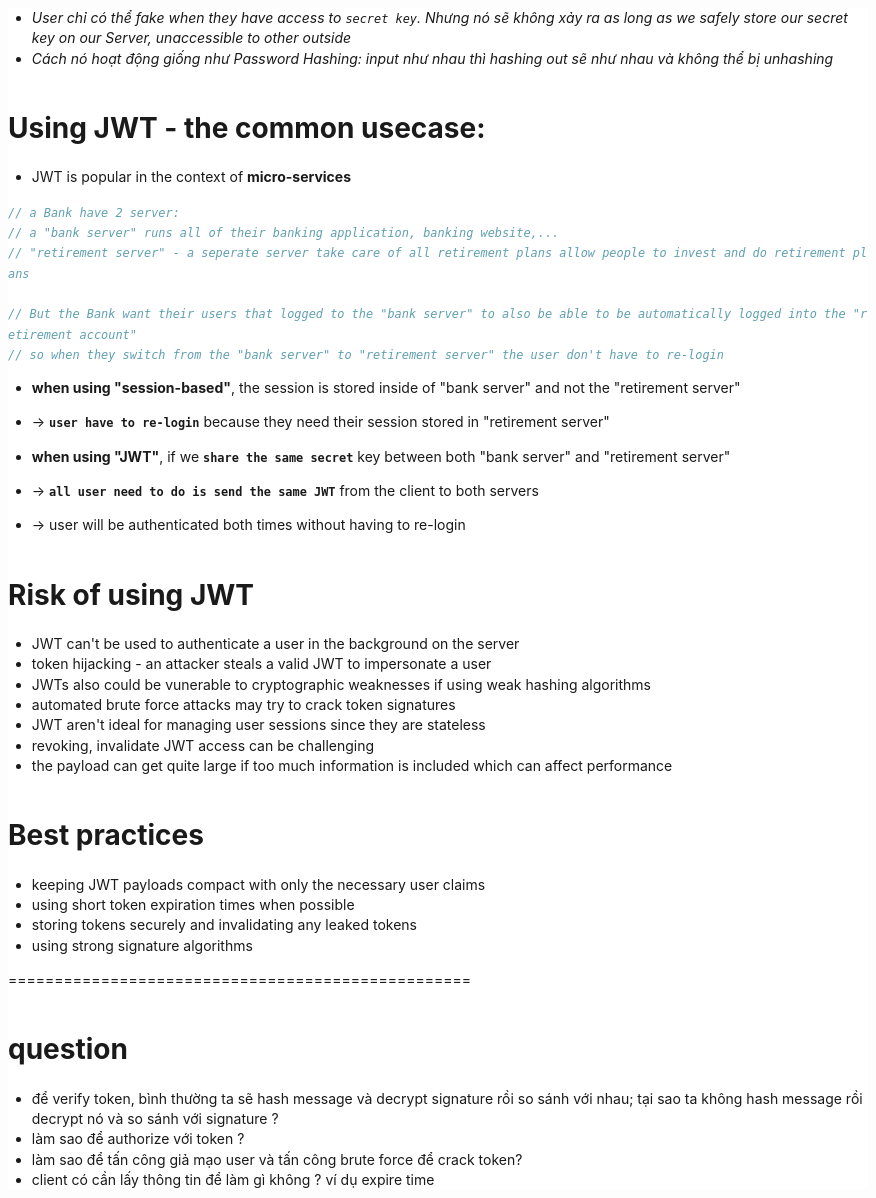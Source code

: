 * _User chỉ có thể fake when they have access to `secret key`. Nhưng nó sẽ không xảy ra as long as we safely store our secret key on our Server, unaccessible to other outside_
* _Cách nó hoạt động giống như Password Hashing: input như nhau thì hashing out sẽ như nhau và không thể bị unhashing_

# Using JWT - the common usecase:
* JWT is popular in the context of **micro-services**

```cs - VD: A common use case of JWT in a lot of larger scale industries, applications company
// a Bank have 2 server:
// a "bank server" runs all of their banking application, banking website,...
// "retirement server" - a seperate server take care of all retirement plans allow people to invest and do retirement plans

// But the Bank want their users that logged to the "bank server" to also be able to be automatically logged into the "retirement account" 
// so when they switch from the "bank server" to "retirement server" the user don't have to re-login
```

* **when using "session-based"**, the session is stored inside of "bank server" and not the "retirement server" 
* -> **`user have to re-login`** because they need their session stored in "retirement server"

* **when using "JWT"**, if we **`share the same secret`** key between both "bank server" and "retirement server"
* -> **`all user need to do is send the same JWT`** from the client to both servers
* -> user will be authenticated both times without having to re-login

# Risk of using JWT
* JWT can't be used to authenticate a user in the background on the server
* token hijacking - an attacker steals a valid JWT to impersonate a user
* JWTs also could be vunerable to cryptographic weaknesses if using weak hashing algorithms
* automated brute force attacks may try to crack token signatures
* JWT aren't ideal for managing user sessions since they are stateless
* revoking, invalidate JWT access can be challenging
* the payload can get quite large if too much information is included which can affect performance

# Best practices
* keeping JWT payloads compact with only the necessary user claims 
* using short token expiration times when possible
* storing tokens securely and invalidating any leaked tokens
* using strong signature algorithms

==================================================
# question
* để verify token, bình thường ta sẽ hash message và decrypt signature rồi so sánh với nhau; tại sao ta không hash message rồi decrypt nó và so sánh với signature ?
* làm sao để authorize với token ?
* làm sao để tấn công giả mạo user và tấn công brute force để crack token?
* client có cần lấy thông tin để làm gì không ? ví dụ expire time
